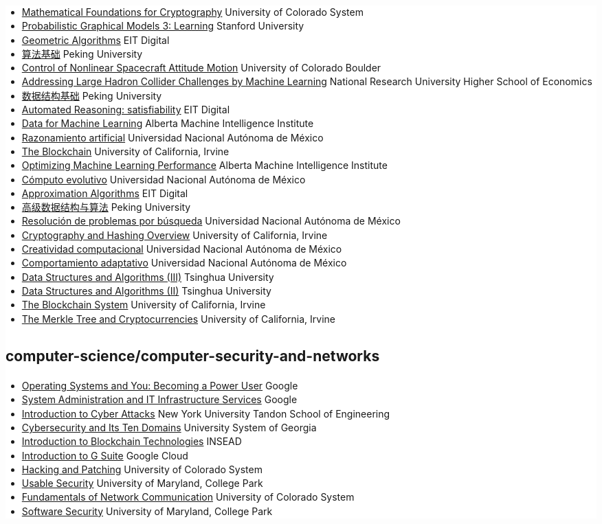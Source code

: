 * [Mathematical Foundations for Cryptography](https://www.coursera.org/learn/mathematical-foundations-cryptography) University of Colorado System
* [Probabilistic Graphical Models 3: Learning](https://www.coursera.org/learn/probabilistic-graphical-models-3-learning) Stanford University
* [Geometric Algorithms](https://www.coursera.org/learn/geometric-algorithms) EIT Digital
* [算法基础](https://www.coursera.org/learn/suanfa-jichu) Peking University
* [Control of Nonlinear Spacecraft Attitude Motion](https://www.coursera.org/learn/nonlinear-spacecraft-attitude-control) University of Colorado Boulder
* [Addressing Large Hadron Collider Challenges by Machine Learning](https://www.coursera.org/learn/hadron-collider-machine-learning) National Research University Higher School of Economics
* [数据结构基础](https://www.coursera.org/learn/shuju-jiegou-suanfa) Peking University
* [Automated Reasoning: satisfiability](https://www.coursera.org/learn/automated-reasoning-sat) EIT Digital
* [Data for Machine Learning](https://www.coursera.org/learn/data-machine-learning) Alberta Machine Intelligence Institute
* [Razonamiento artificial](https://www.coursera.org/learn/razonamiento-artificial) Universidad Nacional Autónoma de México
* [The Blockchain](https://www.coursera.org/learn/uciblockchain) University of California, Irvine
* [Optimizing Machine Learning Performance](https://www.coursera.org/learn/optimize-machine-learning-model-performance) Alberta Machine Intelligence Institute
* [Cómputo evolutivo](https://www.coursera.org/learn/computo-evolutivo) Universidad Nacional Autónoma de México
* [Approximation Algorithms](https://www.coursera.org/learn/approximation-algorithms) EIT Digital
* [高级数据结构与算法](https://www.coursera.org/learn/gaoji-shuju-jiegou) Peking University
* [Resolución de problemas por búsqueda](https://www.coursera.org/learn/resolucion-busqueda) Universidad Nacional Autónoma de México
* [Cryptography and Hashing Overview](https://www.coursera.org/learn/crypto-hashing) University of California, Irvine
* [Creatividad computacional](https://www.coursera.org/learn/creatividad-computacional) Universidad Nacional Autónoma de México
* [Comportamiento adaptativo](https://www.coursera.org/learn/comportamiento-adapta) Universidad Nacional Autónoma de México
* [Data Structures and Algorithms (III)](https://www.coursera.org/learn/data-structures-algorithms-3) Tsinghua University
* [Data Structures and Algorithms (II)](https://www.coursera.org/learn/data-structures-algorithms-2) Tsinghua University
* [The Blockchain System](https://www.coursera.org/learn/blockchain-system) University of California, Irvine
* [The Merkle Tree and Cryptocurrencies](https://www.coursera.org/learn/merkle-cryptocurrencies) University of California, Irvine


## computer-science/computer-security-and-networks

* [Operating Systems and You: Becoming a Power User](https://www.coursera.org/learn/os-power-user) Google
* [System Administration and IT Infrastructure Services](https://www.coursera.org/learn/system-administration-it-infrastructure-services) Google
* [Introduction to Cyber Attacks](https://www.coursera.org/learn/intro-cyber-attacks) New York University Tandon School of Engineering
* [Cybersecurity and Its Ten Domains](https://www.coursera.org/learn/cyber-security-domain) University System of Georgia
* [Introduction to Blockchain Technologies](https://www.coursera.org/learn/introduction-blockchain-technologies) INSEAD
* [Introduction to G Suite](https://www.coursera.org/learn/introduction-g-suite) Google Cloud
* [Hacking and Patching](https://www.coursera.org/learn/hacking-patching) University of Colorado System
* [Usable Security](https://www.coursera.org/learn/usable-security) University of Maryland, College Park
* [Fundamentals of Network Communication](https://www.coursera.org/learn/fundamentals-network-communications) University of Colorado System
* [Software Security](https://www.coursera.org/learn/software-security) University of Maryland, College Park